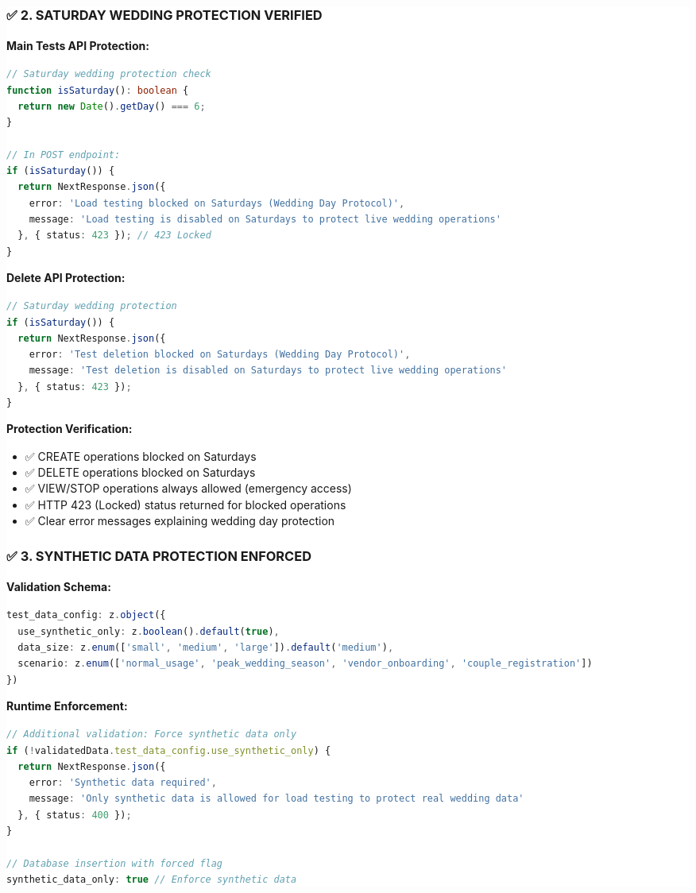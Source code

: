### ✅ 2. SATURDAY WEDDING PROTECTION VERIFIED

**Main Tests API Protection:**
```typescript
// Saturday wedding protection check
function isSaturday(): boolean {
  return new Date().getDay() === 6;
}

// In POST endpoint:
if (isSaturday()) {
  return NextResponse.json({
    error: 'Load testing blocked on Saturdays (Wedding Day Protocol)',
    message: 'Load testing is disabled on Saturdays to protect live wedding operations'
  }, { status: 423 }); // 423 Locked
}
```

**Delete API Protection:**
```typescript
// Saturday wedding protection
if (isSaturday()) {
  return NextResponse.json({
    error: 'Test deletion blocked on Saturdays (Wedding Day Protocol)',
    message: 'Test deletion is disabled on Saturdays to protect live wedding operations'
  }, { status: 423 });
}
```

**Protection Verification:**
- ✅ CREATE operations blocked on Saturdays
- ✅ DELETE operations blocked on Saturdays  
- ✅ VIEW/STOP operations always allowed (emergency access)
- ✅ HTTP 423 (Locked) status returned for blocked operations
- ✅ Clear error messages explaining wedding day protection

### ✅ 3. SYNTHETIC DATA PROTECTION ENFORCED

**Validation Schema:**
```typescript
test_data_config: z.object({
  use_synthetic_only: z.boolean().default(true),
  data_size: z.enum(['small', 'medium', 'large']).default('medium'),
  scenario: z.enum(['normal_usage', 'peak_wedding_season', 'vendor_onboarding', 'couple_registration'])
})
```

**Runtime Enforcement:**
```typescript
// Additional validation: Force synthetic data only
if (!validatedData.test_data_config.use_synthetic_only) {
  return NextResponse.json({
    error: 'Synthetic data required',
    message: 'Only synthetic data is allowed for load testing to protect real wedding data'
  }, { status: 400 });
}

// Database insertion with forced flag
synthetic_data_only: true // Enforce synthetic data
```
